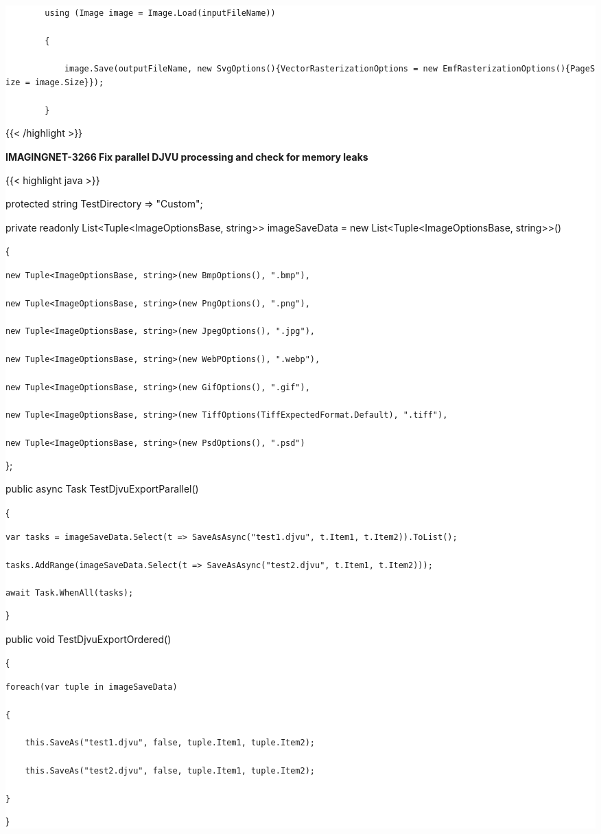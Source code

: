             using (Image image = Image.Load(inputFileName))

            {

                image.Save(outputFileName, new SvgOptions(){VectorRasterizationOptions = new EmfRasterizationOptions(){PageSize = image.Size}});

            }

{{< /highlight >}}

**IMAGINGNET-3266 Fix parallel DJVU processing and check for memory leaks**

{{< highlight java >}}

 protected string TestDirectory => "Custom";

private readonly List<Tuple<ImageOptionsBase, string>> imageSaveData = new List<Tuple<ImageOptionsBase, string>>()

{

    new Tuple<ImageOptionsBase, string>(new BmpOptions(), ".bmp"),

    new Tuple<ImageOptionsBase, string>(new PngOptions(), ".png"),

    new Tuple<ImageOptionsBase, string>(new JpegOptions(), ".jpg"),

    new Tuple<ImageOptionsBase, string>(new WebPOptions(), ".webp"),

    new Tuple<ImageOptionsBase, string>(new GifOptions(), ".gif"),

    new Tuple<ImageOptionsBase, string>(new TiffOptions(TiffExpectedFormat.Default), ".tiff"),

    new Tuple<ImageOptionsBase, string>(new PsdOptions(), ".psd")

};

public async Task TestDjvuExportParallel()

{

    var tasks = imageSaveData.Select(t => SaveAsAsync("test1.djvu", t.Item1, t.Item2)).ToList();

    tasks.AddRange(imageSaveData.Select(t => SaveAsAsync("test2.djvu", t.Item1, t.Item2)));

    await Task.WhenAll(tasks);

}

public void TestDjvuExportOrdered()

{

    foreach(var tuple in imageSaveData)

    {

        this.SaveAs("test1.djvu", false, tuple.Item1, tuple.Item2);

        this.SaveAs("test2.djvu", false, tuple.Item1, tuple.Item2);

    }

}
